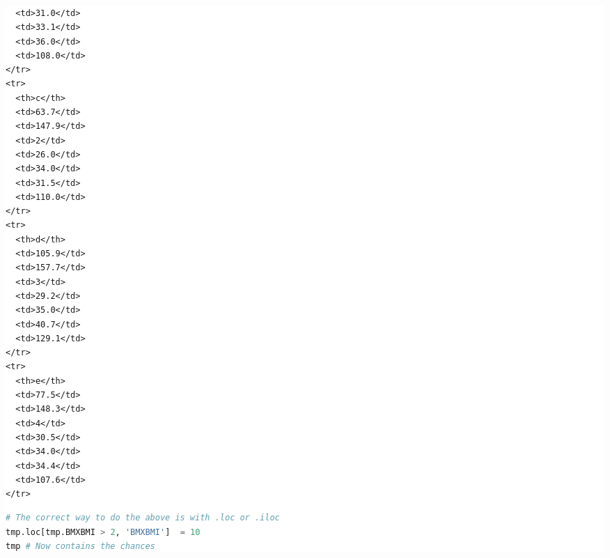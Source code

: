       <td>31.0</td>
      <td>33.1</td>
      <td>36.0</td>
      <td>108.0</td>
    </tr>
    <tr>
      <th>c</th>
      <td>63.7</td>
      <td>147.9</td>
      <td>2</td>
      <td>26.0</td>
      <td>34.0</td>
      <td>31.5</td>
      <td>110.0</td>
    </tr>
    <tr>
      <th>d</th>
      <td>105.9</td>
      <td>157.7</td>
      <td>3</td>
      <td>29.2</td>
      <td>35.0</td>
      <td>40.7</td>
      <td>129.1</td>
    </tr>
    <tr>
      <th>e</th>
      <td>77.5</td>
      <td>148.3</td>
      <td>4</td>
      <td>30.5</td>
      <td>34.0</td>
      <td>34.4</td>
      <td>107.6</td>
    </tr>
  </tbody>
</table>
</div>




```python
# The correct way to do the above is with .loc or .iloc
tmp.loc[tmp.BMXBMI > 2, 'BMXBMI']  = 10
tmp # Now contains the chances
```




<div>
<style scoped>
    .dataframe tbody tr th:only-of-type {
        vertical-align: middle;
    }
